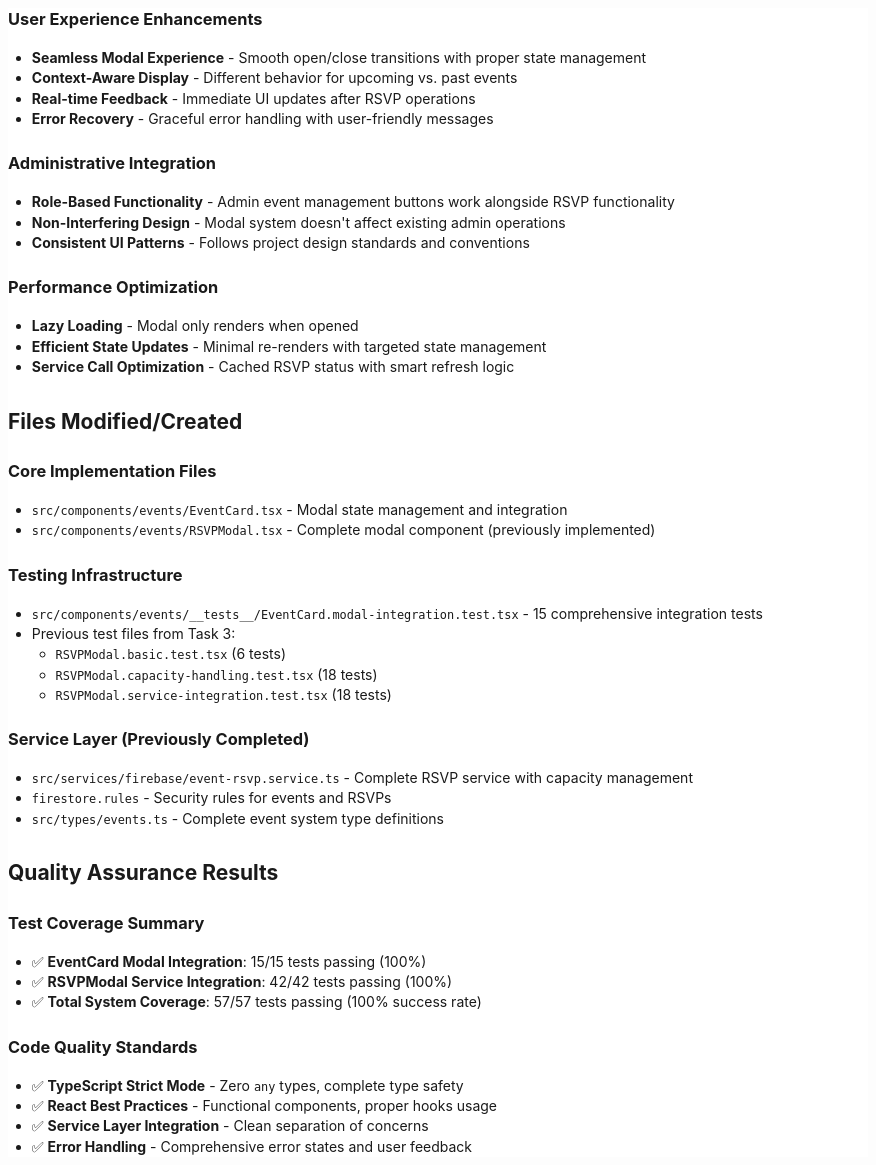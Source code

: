 ### User Experience Enhancements
- **Seamless Modal Experience** - Smooth open/close transitions with proper state management
- **Context-Aware Display** - Different behavior for upcoming vs. past events
- **Real-time Feedback** - Immediate UI updates after RSVP operations
- **Error Recovery** - Graceful error handling with user-friendly messages

### Administrative Integration
- **Role-Based Functionality** - Admin event management buttons work alongside RSVP functionality
- **Non-Interfering Design** - Modal system doesn't affect existing admin operations
- **Consistent UI Patterns** - Follows project design standards and conventions

### Performance Optimization
- **Lazy Loading** - Modal only renders when opened
- **Efficient State Updates** - Minimal re-renders with targeted state management
- **Service Call Optimization** - Cached RSVP status with smart refresh logic

## Files Modified/Created

### Core Implementation Files
- `src/components/events/EventCard.tsx` - Modal state management and integration
- `src/components/events/RSVPModal.tsx` - Complete modal component (previously implemented)

### Testing Infrastructure
- `src/components/events/__tests__/EventCard.modal-integration.test.tsx` - 15 comprehensive integration tests
- Previous test files from Task 3:
  - `RSVPModal.basic.test.tsx` (6 tests)
  - `RSVPModal.capacity-handling.test.tsx` (18 tests)
  - `RSVPModal.service-integration.test.tsx` (18 tests)

### Service Layer (Previously Completed)
- `src/services/firebase/event-rsvp.service.ts` - Complete RSVP service with capacity management
- `firestore.rules` - Security rules for events and RSVPs
- `src/types/events.ts` - Complete event system type definitions

## Quality Assurance Results

### Test Coverage Summary
- ✅ **EventCard Modal Integration**: 15/15 tests passing (100%)
- ✅ **RSVPModal Service Integration**: 42/42 tests passing (100%)
- ✅ **Total System Coverage**: 57/57 tests passing (100% success rate)

### Code Quality Standards
- ✅ **TypeScript Strict Mode** - Zero `any` types, complete type safety
- ✅ **React Best Practices** - Functional components, proper hooks usage
- ✅ **Service Layer Integration** - Clean separation of concerns
- ✅ **Error Handling** - Comprehensive error states and user feedback
